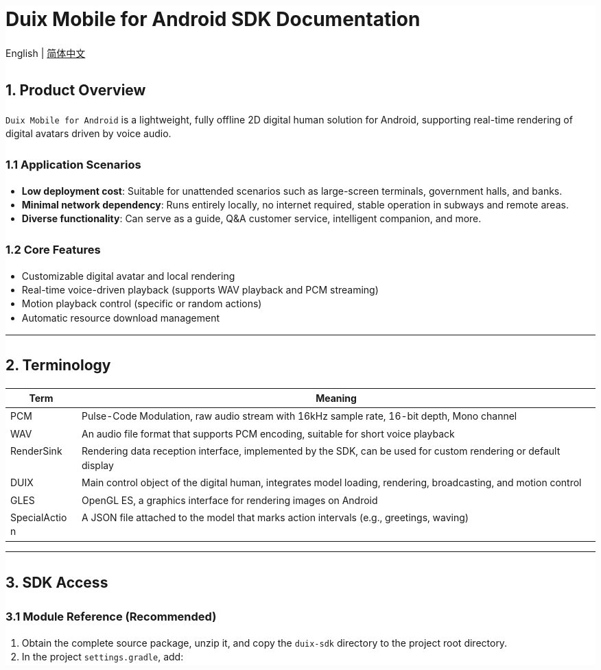 # Duix Mobile for Android SDK Documentation

English | [简体中文](./README_zh.md)

## 1. Product Overview

`Duix Mobile for Android` is a lightweight, fully offline 2D digital human solution for Android, supporting real-time rendering of digital avatars driven by voice audio.

### 1.1 Application Scenarios

- **Low deployment cost**: Suitable for unattended scenarios such as large-screen terminals, government halls, and banks.
- **Minimal network dependency**: Runs entirely locally, no internet required, stable operation in subways and remote areas.
- **Diverse functionality**: Can serve as a guide, Q&A customer service, intelligent companion, and more.

### 1.2 Core Features

- Customizable digital avatar and local rendering
- Real-time voice-driven playback (supports WAV playback and PCM streaming)
- Motion playback control (specific or random actions)
- Automatic resource download management

---

## 2. Terminology

| Term               | Meaning                                                                    |
|--------------------|----------------------------------------------------------------------------|
| PCM                | Pulse-Code Modulation, raw audio stream with 16kHz sample rate, 16-bit depth, Mono channel |
| WAV                | An audio file format that supports PCM encoding, suitable for short voice playback |
| RenderSink         | Rendering data reception interface, implemented by the SDK, can be used for custom rendering or default display |
| DUIX               | Main control object of the digital human, integrates model loading, rendering, broadcasting, and motion control |
| GLES               | OpenGL ES, a graphics interface for rendering images on Android               |
| SpecialAction      | A JSON file attached to the model that marks action intervals (e.g., greetings, waving) |

---

## 3. SDK Access

### 3.1 Module Reference (Recommended)

1. Obtain the complete source package, unzip it, and copy the `duix-sdk` directory to the project root directory.
2. In the project `settings.gradle`, add:
